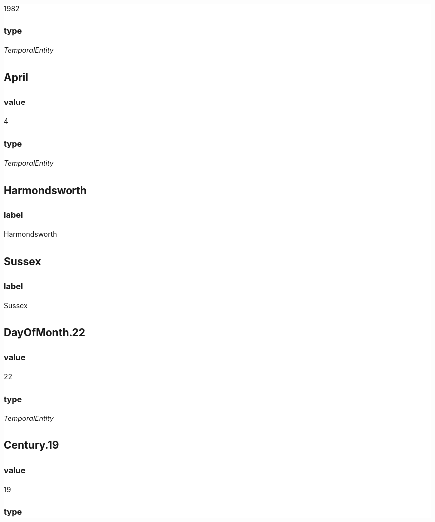 
1982

### type


*TemporalEntity*

## April

### value


4

### type


*TemporalEntity*

## Harmondsworth

### label


Harmondsworth

## Sussex

### label


Sussex

## DayOfMonth.22

### value


22

### type


*TemporalEntity*

## Century.19

### value


19

### type
